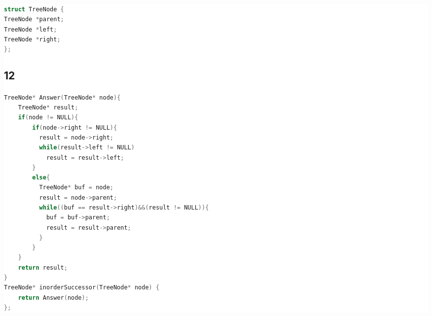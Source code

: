 ```C++
struct TreeNode {
TreeNode *parent;
TreeNode *left;
TreeNode *right;
};
```

## 12

```C++
TreeNode* Answer(TreeNode* node){
    TreeNode* result;
    if(node != NULL){
        if(node->right != NULL){
          result = node->right;
          while(result->left != NULL)
            result = result->left;
        }
        else{
          TreeNode* buf = node;
          result = node->parent;
          while((buf == result->right)&&(result != NULL)){
            buf = buf->parent;
            result = result->parent;
          }
        }
    }
    return result;
}
TreeNode* inorderSuccessor(TreeNode* node) {
    return Answer(node);
};
```
